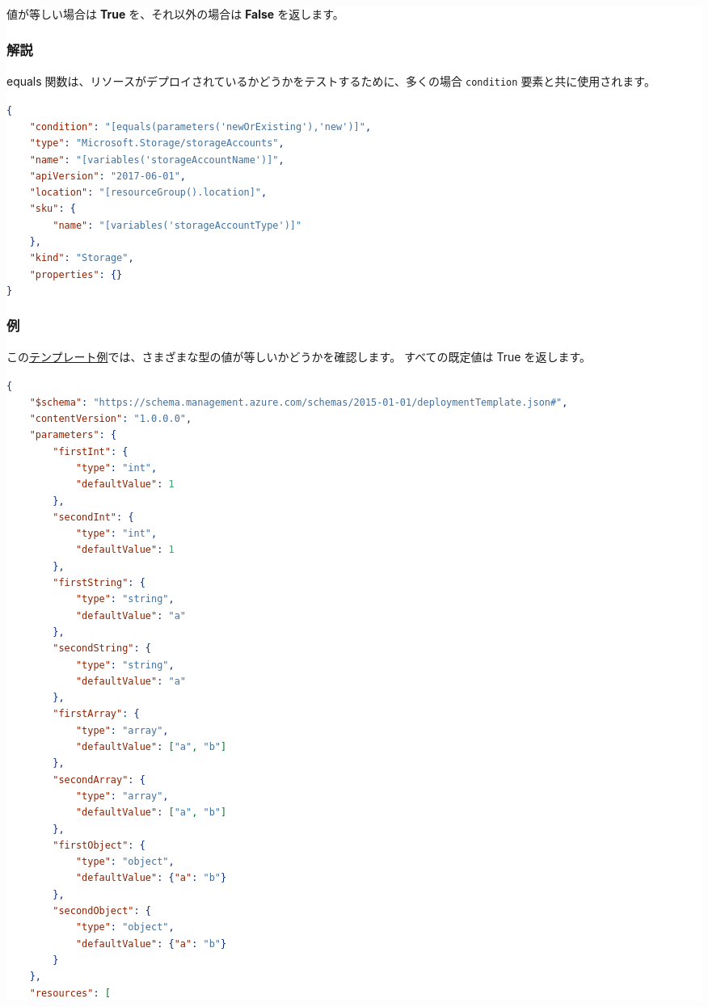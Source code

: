 値が等しい場合は **True** を、それ以外の場合は **False** を返します。

### <a name="remarks"></a>解説

equals 関数は、リソースがデプロイされているかどうかをテストするために、多くの場合 `condition` 要素と共に使用されます。

```json
{
    "condition": "[equals(parameters('newOrExisting'),'new')]",
    "type": "Microsoft.Storage/storageAccounts",
    "name": "[variables('storageAccountName')]",
    "apiVersion": "2017-06-01",
    "location": "[resourceGroup().location]",
    "sku": {
        "name": "[variables('storageAccountType')]"
    },
    "kind": "Storage",
    "properties": {}
}
```

### <a name="example"></a>例

この[テンプレート例](https://github.com/Azure/azure-docs-json-samples/blob/master/azure-resource-manager/functions/equals.json)では、さまざまな型の値が等しいかどうかを確認します。 すべての既定値は True を返します。

```json
{
    "$schema": "https://schema.management.azure.com/schemas/2015-01-01/deploymentTemplate.json#",
    "contentVersion": "1.0.0.0",
    "parameters": {
        "firstInt": {
            "type": "int",
            "defaultValue": 1
        },
        "secondInt": {
            "type": "int",
            "defaultValue": 1
        },
        "firstString": {
            "type": "string",
            "defaultValue": "a"
        },
        "secondString": {
            "type": "string",
            "defaultValue": "a"
        },
        "firstArray": {
            "type": "array",
            "defaultValue": ["a", "b"]
        },
        "secondArray": {
            "type": "array",
            "defaultValue": ["a", "b"]
        },
        "firstObject": {
            "type": "object",
            "defaultValue": {"a": "b"}
        },
        "secondObject": {
            "type": "object",
            "defaultValue": {"a": "b"}
        }
    },
    "resources": [
```